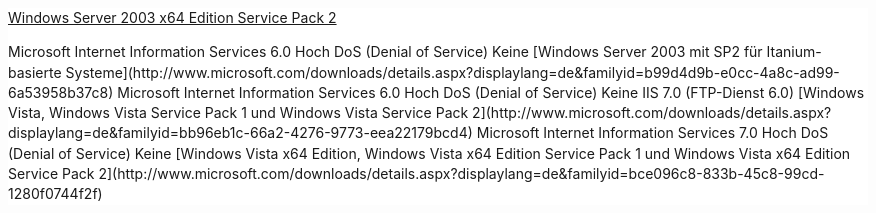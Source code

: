 [Windows Server 2003 x64 Edition Service Pack 2](http://www.microsoft.com/downloads/details.aspx?displaylang=de&familyid=61bded07-201e-4815-ac1e-468bf907e063)
</td>
<td style="border:1px solid black;">
Microsoft Internet Information Services 6.0
</td>
<td style="border:1px solid black;">
Hoch
</td>
<td style="border:1px solid black;">
DoS (Denial of Service)
</td>
<td style="border:1px solid black;">
Keine
</td>
</tr>
<tr class="alternateRow">
<td style="border:1px solid black;">
[Windows Server 2003 mit SP2 für Itanium-basierte Systeme](http://www.microsoft.com/downloads/details.aspx?displaylang=de&familyid=b99d4d9b-e0cc-4a8c-ad99-6a53958b37c8)
</td>
<td style="border:1px solid black;">
Microsoft Internet Information Services 6.0
</td>
<td style="border:1px solid black;">
Hoch
</td>
<td style="border:1px solid black;">
DoS (Denial of Service)
</td>
<td style="border:1px solid black;">
Keine
</td>
</tr>
<tr>
<th colspan="5" style="border:1px solid black;">
IIS 7.0 (FTP-Dienst 6.0)
</th>
</tr>
<tr>
<td style="border:1px solid black;">
[Windows Vista, Windows Vista Service Pack 1 und Windows Vista Service Pack 2](http://www.microsoft.com/downloads/details.aspx?displaylang=de&familyid=bb96eb1c-66a2-4276-9773-eea22179bcd4)
</td>
<td style="border:1px solid black;">
Microsoft Internet Information Services 7.0
</td>
<td style="border:1px solid black;">
Hoch
</td>
<td style="border:1px solid black;">
DoS (Denial of Service)
</td>
<td style="border:1px solid black;">
Keine
</td>
</tr>
<tr class="alternateRow">
<td style="border:1px solid black;">
[Windows Vista x64 Edition, Windows Vista x64 Edition Service Pack 1 und Windows Vista x64 Edition Service Pack 2](http://www.microsoft.com/downloads/details.aspx?displaylang=de&familyid=bce096c8-833b-45c8-99cd-1280f0744f2f)
</td>
<td style="border:1px solid black;">